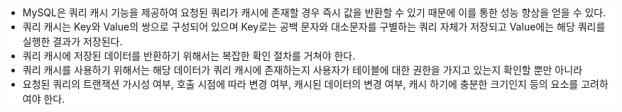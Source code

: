 - MySQL은 쿼리 캐시 기능을 제공하여 요청된 쿼리가 캐시에 존재할 경우 즉시 값을 반환할 수 있기 때문에 이를 통한 성능 향상을 얻을 수 있다.
- 쿼리 캐시는 Key와 Value의 쌍으로 구성되어 있으며 Key로는 공백 문자와 대소문자를 구별하는 쿼리 자체가 저장되고 Value에는 해당 쿼리를 실행한 결과가 저장된다.
- 쿼리 캐시에 저장된 데이터를 반환하기 위해서는 복잡한 확인 절차를 거쳐야 한다.
- 쿼리 캐시를 사용하기 위해서는 해당 데이터가 쿼리 캐시에 존재하는지 사용자가 테이블에 대한 권한을 가지고 있는지 확인할 뿐만 아니라
- 요청된 쿼리의 트랜잭션 가시성 여부, 호출 시점에 따라 변경 여부, 캐시된 데이터의 변경 여부, 캐시 하기에 충분한 크기인지 등의 요소를 고려하여야 한다.
